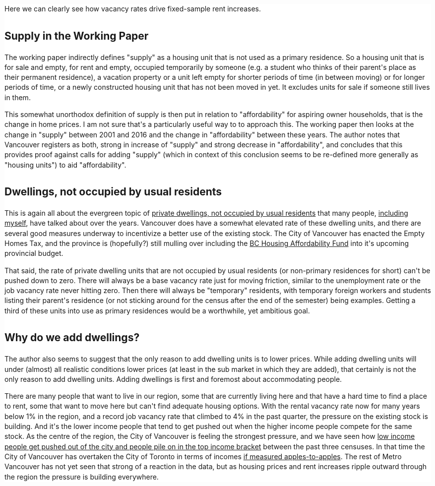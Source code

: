 Here we can clearly see how vacancy rates drive fixed-sample rent increases.

## Supply in the Working Paper

The working paper indirectly defines "supply" as a housing unit that is not used as a primary residence. So a housing unit that is for sale and empty, for rent and empty, occupied temporarily by someone (e.g. a student who thinks of their parent's place as their permanent residence), a vacation property or a unit left empty for shorter periods of time (in between moving) or for longer periods of time, or a newly constructed housing unit that has not been moved in yet. It excludes units for sale if someone still lives in them.

This somewhat unorthodox definition of supply is then put in relation to "affordability" for aspiring owner households, that is the change in home prices. I am not sure that's a particularly useful way to to approach this. The working paper then looks at the change in "supply" between 2001 and 2016 and the change in "affordability" between these years. The author notes that Vancouver registers as both, strong in increase of "supply" and strong decrease in "affordability", and concludes that this provides proof against calls for adding "supply" (which in context of this conclusion seems to be re-defined more generally as "housing units") to aid "affordability".

## Dwellings, not occupied by usual residents
This is again all about the evergreen topic of [private dwellings, not occupied by usual residents](https://censusmapper.ca/maps/584) that many people, [including myself](https://urbanarium.org/city-debate-7-vacancy-tax-will-work-video), have talked about over the years. Vancouver does have a somewhat elevated rate of these dwelling units, and there are several good measures underway to incentivize a better use of the existing stock. The City of Vancouver has enacted the Empty Homes Tax, and the province is (hopefully?) still mulling over including the [BC Housing Affordability Fund](http://www.housingaffordability.org) into it's upcoming provincial budget.

That said, the rate of private dwelling units that are not occupied by usual residents (or non-primary residences for short) can't be pushed down to zero. There will always be a base vacancy rate just for moving friction, similar to the unemployment rate or the job vacancy rate never hitting zero. Then there will always be "temporary" residents, with temporary foreign workers and students listing their parent's residence (or not sticking around for the census after the end of the semester) being examples. Getting a third of these units into use as primary residences would be a worthwhile, yet ambitious goal.

## Why do we add dwellings?
The author also seems to suggest that the only reason to add dwelling units is to lower prices. While adding dwelling units will under (almost) all realistic conditions lower prices (at least in the sub market in which they are added), that certainly is not the only reason to add dwelling units. Adding dwellings is first and foremost about accommodating people.

There are many people that want to live in our region, some that are currently living here and that have a hard time to find a place to rent, some that want to move here but can't find adequate housing options. With the rental vacancy rate now for many years below 1% in the region, and a record job vacancy rate that climbed to 4% in the past quarter, the pressure on the existing stock is building. And it's the lower income people that tend to get pushed out when the higher income people compete for the same stock. As the centre of the region, the City of Vancouver is feeling the strongest pressure, and we have seen how [low income people get pushed out of the city and people pile on in the top income bracket](https://doodles.mountainmath.ca/blog/2017/09/26/evolution-of-the-income-distribution/) between the past three censuses. In that time the City of Vancouver has overtaken the City of Toronto in terms of incomes [if measured apples-to-apples](https://doodles.mountainmath.ca/blog/2017/11/01/medians/). The rest of Metro Vancouver has not yet seen that strong of a reaction in the data, but as housing prices and rent increases ripple outward through the region the pressure is building everywhere.
